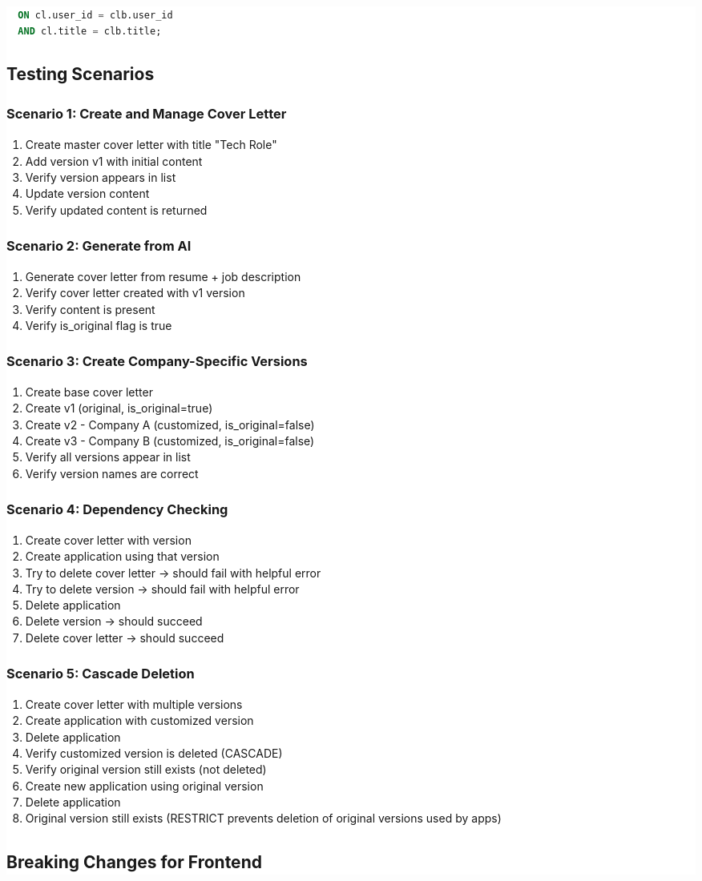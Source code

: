 ```sql
  ON cl.user_id = clb.user_id 
  AND cl.title = clb.title;
```

## Testing Scenarios

### Scenario 1: Create and Manage Cover Letter
1. Create master cover letter with title "Tech Role"
2. Add version v1 with initial content
3. Verify version appears in list
4. Update version content
5. Verify updated content is returned

### Scenario 2: Generate from AI
1. Generate cover letter from resume + job description
2. Verify cover letter created with v1 version
3. Verify content is present
4. Verify is_original flag is true

### Scenario 3: Create Company-Specific Versions
1. Create base cover letter
2. Create v1 (original, is_original=true)
3. Create v2 - Company A (customized, is_original=false)
4. Create v3 - Company B (customized, is_original=false)
5. Verify all versions appear in list
6. Verify version names are correct

### Scenario 4: Dependency Checking
1. Create cover letter with version
2. Create application using that version
3. Try to delete cover letter → should fail with helpful error
4. Try to delete version → should fail with helpful error
5. Delete application
6. Delete version → should succeed
7. Delete cover letter → should succeed

### Scenario 5: Cascade Deletion
1. Create cover letter with multiple versions
2. Create application with customized version
3. Delete application
4. Verify customized version is deleted (CASCADE)
5. Verify original version still exists (not deleted)
6. Create new application using original version
7. Delete application
8. Original version still exists (RESTRICT prevents deletion of original versions used by apps)

## Breaking Changes for Frontend
